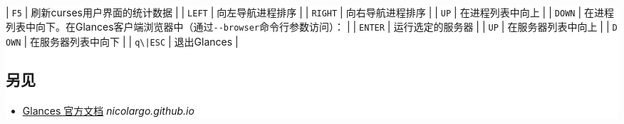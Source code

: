 | `F5` |  刷新curses用户界面的统计数据 |
| `LEFT` |  向左导航进程排序 |
| `RIGHT` |  向右导航进程排序 |
| `UP` |  在进程列表中向上 |
| `DOWN` |  在进程列表中向下。在Glances客户端浏览器中（通过`--browser`命令行参数访问）： |
| `ENTER` |  运行选定的服务器 |
| `UP` |  在服务器列表中向上 |
| `DOWN` |  在服务器列表中向下 |
| `q\|ESC` | 退出Glances |


另见
----

- [Glances 官方文档](https://nicolargo.github.io/glances/) _nicolargo.github.io_
